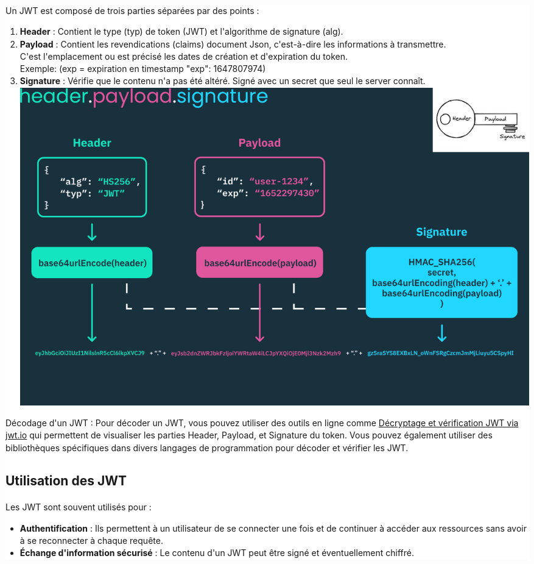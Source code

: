 Un JWT est composé de trois parties séparées par des points :  
   
1. **Header** : Contient le type (typ) de token (JWT) et l'algorithme de signature (alg).  
2. **Payload** : Contient les revendications (claims) document Json, c'est-à-dire les informations à transmettre.  
    C'est l'emplacement ou est précisé les dates de création et d'expiration du token.  
    Exemple: (exp = expiration en timestamp    "exp": 1647807974)  
3. **Signature** : Vérifie que le contenu n'a pas été altéré. Signé avec un secret que seul le server connaît.    
![Structure](assets/images/JWT_guide/Structured'un%20JWL.png)  

Décodage d'un JWT : Pour décoder un JWT, vous pouvez utiliser des outils en ligne comme [Décryptage et vérification JWT via jwt.io](https://jwt.io/) qui permettent de visualiser les parties Header, Payload, et Signature du token. Vous pouvez également utiliser des bibliothèques spécifiques dans divers langages de programmation pour décoder et vérifier les JWT.


## Utilisation des JWT  
  
Les JWT sont souvent utilisés pour :
- **Authentification** : Ils permettent à un utilisateur de se connecter une fois et de continuer à accéder aux ressources sans avoir à se reconnecter à chaque requête.
- **Échange d'information sécurisé** : Le contenu d'un JWT peut être signé et éventuellement chiffré.
